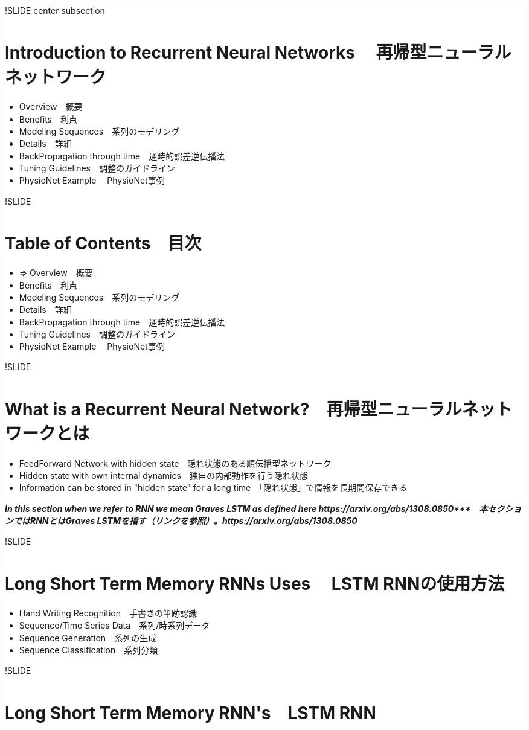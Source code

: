 !SLIDE center subsection

# Introduction to Recurrent Neural Networks 　再帰型ニューラルネットワーク

* Overview　概要
* Benefits　利点
* Modeling Sequences　系列のモデリング
* Details　詳細
* BackPropagation through time　通時的誤差逆伝播法
* Tuning Guidelines　調整のガイドライン
* PhysioNet Example　 PhysioNet事例


!SLIDE

# Table of Contents　目次

* **&rArr;** Overview　概要
* Benefits　利点
* Modeling Sequences　系列のモデリング
* Details　詳細
* BackPropagation through time　通時的誤差逆伝播法
* Tuning Guidelines　調整のガイドライン
* PhysioNet Example　 PhysioNet事例

!SLIDE

# What is a Recurrent Neural Network?　再帰型ニューラルネットワークとは

* FeedForward Network with hidden state　隠れ状態のある順伝播型ネットワーク
* Hidden state with own internal dynamics　独自の内部動作を行う隠れ状態
* Information can be stored in "hidden state" for a long time　「隠れ状態」で情報を長期間保存できる

***In this section when we refer to RNN we mean Graves LSTM as defined here https://arxiv.org/abs/1308.0850***　本セクションではRNNとはGraves LSTMを指す（リンクを参照）。https://arxiv.org/abs/1308.0850***


!SLIDE

# Long Short Term Memory RNNs Uses　 LSTM RNNの使用方法

* Hand Writing Recognition　手書きの筆跡認識
* Sequence/Time Series Data　系列/時系列データ
* Sequence Generation　系列の生成
* Sequence Classification　系列分類


!SLIDE

# Long Short Term Memory RNN's　LSTM RNN
